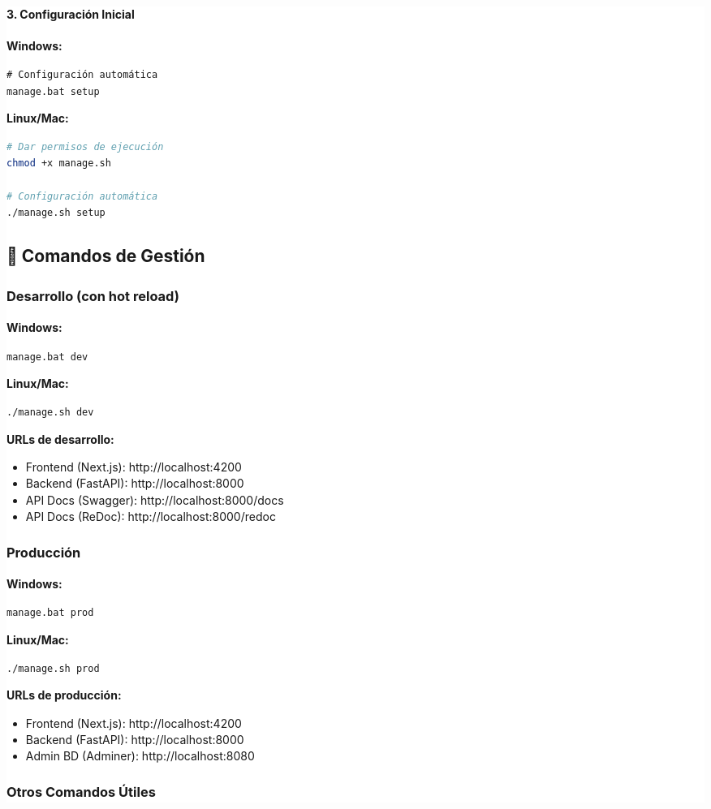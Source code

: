 #### 3. Configuración Inicial

**Windows:**
```cmd
# Configuración automática
manage.bat setup
```

**Linux/Mac:**
```bash
# Dar permisos de ejecución
chmod +x manage.sh

# Configuración automática
./manage.sh setup
```

## 🎯 Comandos de Gestión

### Desarrollo (con hot reload)

**Windows:**
```cmd
manage.bat dev
```

**Linux/Mac:**
```bash
./manage.sh dev
```

**URLs de desarrollo:**
- Frontend (Next.js): http://localhost:4200
- Backend (FastAPI): http://localhost:8000
- API Docs (Swagger): http://localhost:8000/docs
- API Docs (ReDoc): http://localhost:8000/redoc

### Producción

**Windows:**
```cmd
manage.bat prod
```

**Linux/Mac:**
```bash
./manage.sh prod
```

**URLs de producción:**
- Frontend (Next.js): http://localhost:4200
- Backend (FastAPI): http://localhost:8000
- Admin BD (Adminer): http://localhost:8080

### Otros Comandos Útiles
